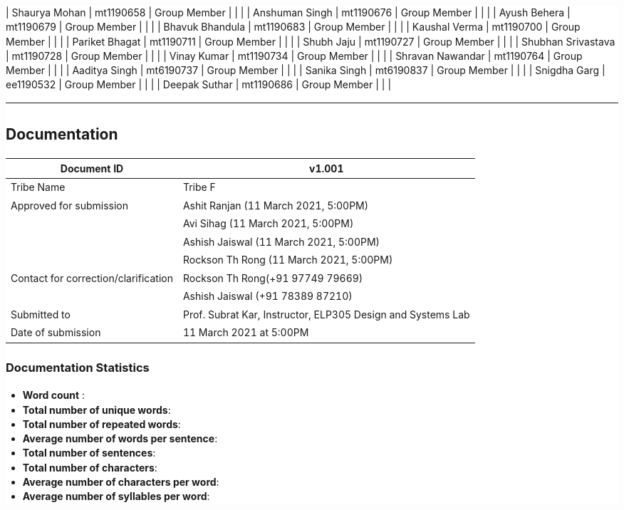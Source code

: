 |     Shaurya Mohan      | mt1190658 |     Group Member      |           |                     |
|     Anshuman Singh     | mt1190676 |     Group Member      |           |                     |
|      Ayush Behera      | mt1190679 |     Group Member      |           |                     |
|    Bhavuk Bhandula     | mt1190683 |     Group Member      |           |                     |
|     Kaushal Verma      | mt1190700 |     Group Member      |           |                     |
|     Pariket Bhagat     | mt1190711 |     Group Member      |           |                     |
|       Shubh Jaju       | mt1190727 |     Group Member      |           |                     |
|   Shubhan Srivastava   | mt1190728 |     Group Member      |           |                     |
|      Vinay Kumar       | mt1190734 |     Group Member      |           |                     |
|    Shravan Nawandar    | mt1190764 |     Group Member      |           |                     |
|     Aaditya Singh      | mt6190737 |     Group Member      |           |                     |
|      Sanika Singh      | mt6190837 |     Group Member      |           |                     |
|      Snigdha Garg      | ee1190532 |     Group Member      |           |                     |
|     Deepak Suthar      | mt1190686 |     Group Member      |           |                     |


---

## Documentation

| Document ID | v1.001 |
| -------- | -------- |
| Tribe Name     | Tribe F    |
| Approved for submission| Ashit Ranjan  (11 March 2021, 5:00PM)|
|                        | Avi Sihag (11 March 2021, 5:00PM)|
|                        | Ashish Jaiswal (11 March 2021, 5:00PM)|
|                        | Rockson Th Rong (11 March 2021, 5:00PM)|
| Contact for correction/clarification| Rockson Th Rong(+91 97749 79669)|
|                                     | Ashish Jaiswal (+91 78389 87210)|
| Submitted to                        | Prof. Subrat Kar, Instructor, ELP305 Design and Systems Lab|
|Date of submission                   | 11 March 2021 at 5:00PM |

### Documentation Statistics

-  **Word count** : 
- **Total number of unique words**:  
- **Total number of repeated words**: 
- **Average number of words per sentence**: 
- **Total number of sentences**: 
- **Total number of characters**: 
- **Average number of characters per word**: 
- **Average number of syllables per word**: 
